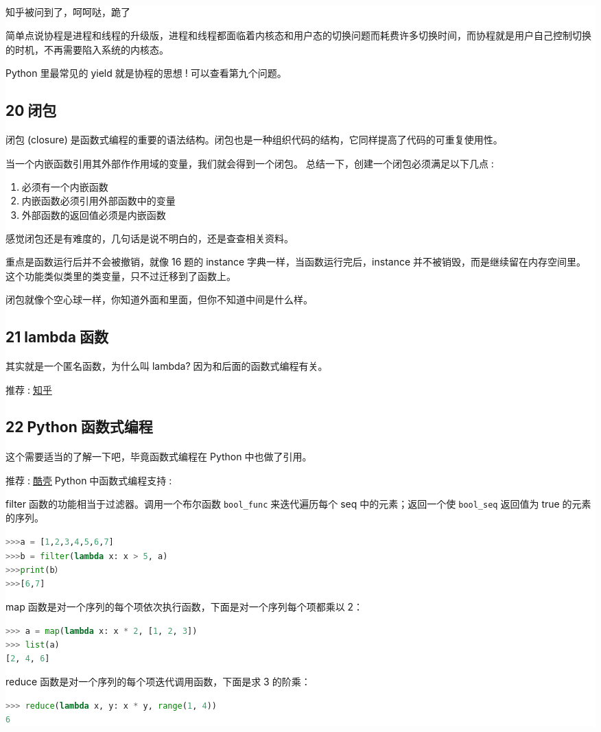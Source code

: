 知乎被问到了，呵呵哒，跪了

简单点说协程是进程和线程的升级版，进程和线程都面临着内核态和用户态的切换问题而耗费许多切换时间，而协程就是用户自己控制切换的时机，不再需要陷入系统的内核态。

Python 里最常见的 yield 就是协程的思想 ! 可以查看第九个问题。


## 20 闭包

闭包 (closure) 是函数式编程的重要的语法结构。闭包也是一种组织代码的结构，它同样提高了代码的可重复使用性。

当一个内嵌函数引用其外部作作用域的变量，我们就会得到一个闭包。 总结一下，创建一个闭包必须满足以下几点 :

1. 必须有一个内嵌函数
2. 内嵌函数必须引用外部函数中的变量
3. 外部函数的返回值必须是内嵌函数

感觉闭包还是有难度的，几句话是说不明白的，还是查查相关资料。

重点是函数运行后并不会被撤销，就像 16 题的 instance 字典一样，当函数运行完后，instance 并不被销毁，而是继续留在内存空间里。这个功能类似类里的类变量，只不过迁移到了函数上。

闭包就像个空心球一样，你知道外面和里面，但你不知道中间是什么样。

## 21 lambda 函数

其实就是一个匿名函数，为什么叫 lambda? 因为和后面的函数式编程有关。

推荐 : [知乎](http://www.zhihu.com/question/20125256)


## 22 Python 函数式编程

这个需要适当的了解一下吧，毕竟函数式编程在 Python 中也做了引用。

推荐 : [酷壳](http://coolshell.cn/articles/10822.html) Python 中函数式编程支持 :

filter 函数的功能相当于过滤器。调用一个布尔函数 `bool_func` 来迭代遍历每个 seq 中的元素；返回一个使 `bool_seq` 返回值为 true 的元素的序列。

```python
>>>a = [1,2,3,4,5,6,7]
>>>b = filter(lambda x: x > 5, a)
>>>print(b）
>>>[6,7]
```

map 函数是对一个序列的每个项依次执行函数，下面是对一个序列每个项都乘以 2：

```python
>>> a = map(lambda x: x * 2, [1, 2, 3])
>>> list(a)
[2, 4, 6]
```

reduce 函数是对一个序列的每个项迭代调用函数，下面是求 3 的阶乘：

```python
>>> reduce(lambda x, y: x * y, range(1, 4))
6
```
